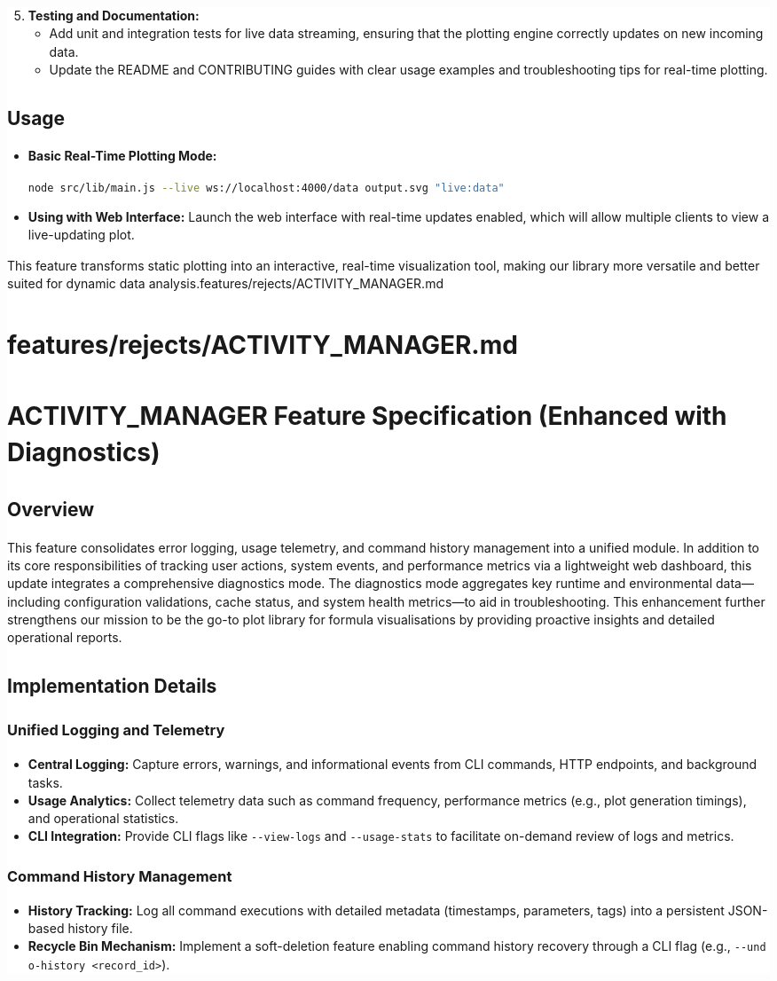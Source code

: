 5. **Testing and Documentation:**
   - Add unit and integration tests for live data streaming, ensuring that the plotting engine correctly updates on new incoming data.
   - Update the README and CONTRIBUTING guides with clear usage examples and troubleshooting tips for real-time plotting.

## Usage
- **Basic Real-Time Plotting Mode:**
  ```bash
  node src/lib/main.js --live ws://localhost:4000/data output.svg "live:data"
  ```

- **Using with Web Interface:**
  Launch the web interface with real-time updates enabled, which will allow multiple clients to view a live-updating plot.

This feature transforms static plotting into an interactive, real-time visualization tool, making our library more versatile and better suited for dynamic data analysis.features/rejects/ACTIVITY_MANAGER.md
# features/rejects/ACTIVITY_MANAGER.md
# ACTIVITY_MANAGER Feature Specification (Enhanced with Diagnostics)

## Overview
This feature consolidates error logging, usage telemetry, and command history management into a unified module. In addition to its core responsibilities of tracking user actions, system events, and performance metrics via a lightweight web dashboard, this update integrates a comprehensive diagnostics mode. The diagnostics mode aggregates key runtime and environmental data—including configuration validations, cache status, and system health metrics—to aid in troubleshooting. This enhancement further strengthens our mission to be the go-to plot library for formula visualisations by providing proactive insights and detailed operational reports.

## Implementation Details
### Unified Logging and Telemetry
- **Central Logging:** Capture errors, warnings, and informational events from CLI commands, HTTP endpoints, and background tasks.
- **Usage Analytics:** Collect telemetry data such as command frequency, performance metrics (e.g., plot generation timings), and operational statistics.
- **CLI Integration:** Provide CLI flags like `--view-logs` and `--usage-stats` to facilitate on-demand review of logs and metrics.

### Command History Management
- **History Tracking:** Log all command executions with detailed metadata (timestamps, parameters, tags) into a persistent JSON-based history file.
- **Recycle Bin Mechanism:** Implement a soft-deletion feature enabling command history recovery through a CLI flag (e.g., `--undo-history <record_id>`).

